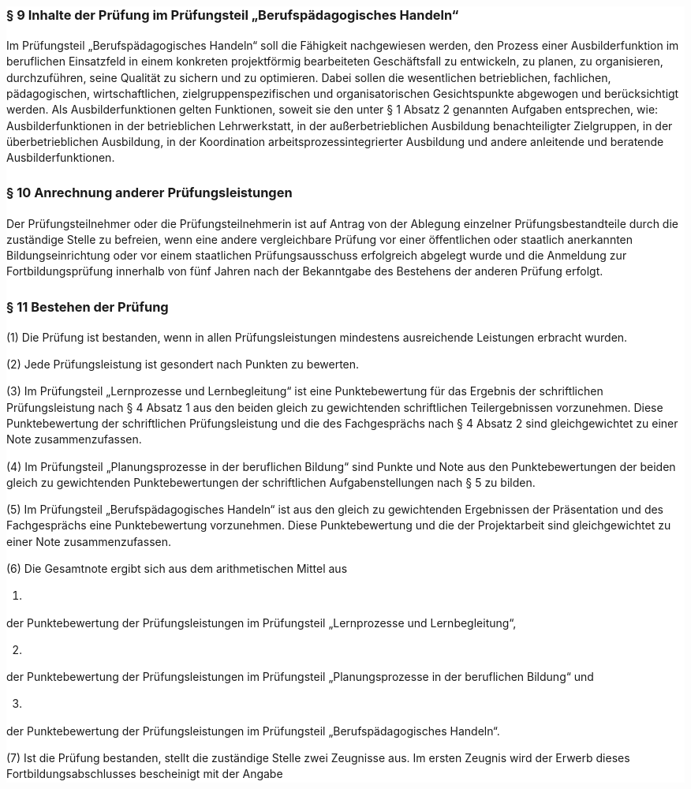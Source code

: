 ### § 9 Inhalte der Prüfung im Prüfungsteil „Berufspädagogisches Handeln“

Im Prüfungsteil „Berufspädagogisches Handeln“ soll die Fähigkeit nachgewiesen werden, den Prozess einer Ausbilderfunktion im beruflichen Einsatzfeld in einem konkreten projektförmig bearbeiteten Geschäftsfall zu entwickeln, zu planen, zu organisieren, durchzuführen, seine Qualität zu sichern und zu optimieren. Dabei sollen die wesentlichen betrieblichen, fachlichen, pädagogischen, wirtschaftlichen, zielgruppenspezifischen und organisatorischen Gesichtspunkte abgewogen und berücksichtigt werden. Als Ausbilderfunktionen gelten Funktionen, soweit sie den unter § 1 Absatz 2 genannten Aufgaben entsprechen, wie: Ausbilderfunktionen in der betrieblichen Lehrwerkstatt, in der außerbetrieblichen Ausbildung benachteiligter Zielgruppen, in der überbetrieblichen Ausbildung, in der Koordination arbeitsprozessintegrierter Ausbildung und andere anleitende und beratende Ausbilderfunktionen.

### § 10 Anrechnung anderer Prüfungsleistungen

Der Prüfungsteilnehmer oder die Prüfungsteilnehmerin ist auf Antrag von der Ablegung einzelner Prüfungsbestandteile durch die zuständige Stelle zu befreien, wenn eine andere vergleichbare Prüfung vor einer öffentlichen oder staatlich anerkannten Bildungseinrichtung oder vor einem staatlichen Prüfungsausschuss erfolgreich abgelegt wurde und die Anmeldung zur Fortbildungsprüfung innerhalb von fünf Jahren nach der Bekanntgabe des Bestehens der anderen Prüfung erfolgt.

### § 11 Bestehen der Prüfung

(1) Die Prüfung ist bestanden, wenn in allen Prüfungsleistungen mindestens ausreichende Leistungen erbracht wurden.

(2) Jede Prüfungsleistung ist gesondert nach Punkten zu bewerten.

(3) Im Prüfungsteil „Lernprozesse und Lernbegleitung“ ist eine Punktebewertung für das Ergebnis der schriftlichen Prüfungsleistung nach § 4 Absatz 1 aus den beiden gleich zu gewichtenden schriftlichen Teilergebnissen vorzunehmen. Diese Punktebewertung der schriftlichen Prüfungsleistung und die des Fachgesprächs nach § 4 Absatz 2 sind gleichgewichtet zu einer Note zusammenzufassen.

(4) Im Prüfungsteil „Planungsprozesse in der beruflichen Bildung“ sind Punkte und Note aus den Punktebewertungen der beiden gleich zu gewichtenden Punktebewertungen der schriftlichen Aufgabenstellungen nach § 5 zu bilden.

(5) Im Prüfungsteil „Berufspädagogisches Handeln“ ist aus den gleich zu gewichtenden Ergebnissen der Präsentation und des Fachgesprächs eine Punktebewertung vorzunehmen. Diese Punktebewertung und die der Projektarbeit sind gleichgewichtet zu einer Note zusammenzufassen.

(6) Die Gesamtnote ergibt sich aus dem arithmetischen Mittel aus

1.  
der Punktebewertung der Prüfungsleistungen im Prüfungsteil „Lernprozesse und Lernbegleitung“,

2.  
der Punktebewertung der Prüfungsleistungen im Prüfungsteil „Planungsprozesse in der beruflichen Bildung“ und

3.  
der Punktebewertung der Prüfungsleistungen im Prüfungsteil „Berufspädagogisches Handeln“.

(7) Ist die Prüfung bestanden, stellt die zuständige Stelle zwei Zeugnisse aus. Im ersten Zeugnis wird der Erwerb dieses Fortbildungsabschlusses bescheinigt mit der Angabe
